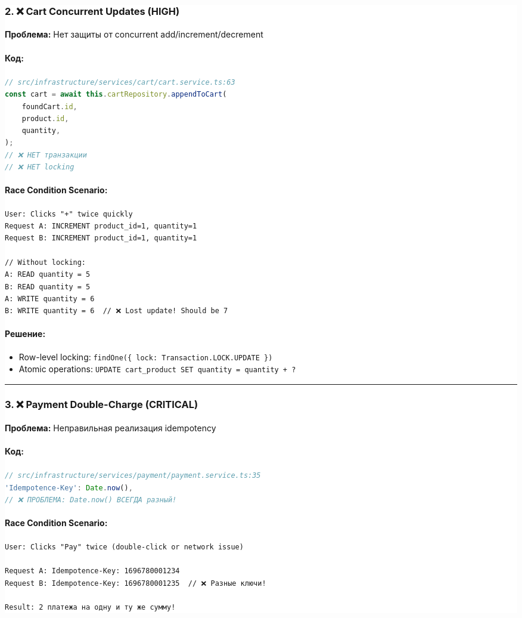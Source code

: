 
### 2. ❌ **Cart Concurrent Updates (HIGH)**

**Проблема:** Нет защиты от concurrent add/increment/decrement

#### Код:

```typescript
// src/infrastructure/services/cart/cart.service.ts:63
const cart = await this.cartRepository.appendToCart(
    foundCart.id,
    product.id,
    quantity,
);
// ❌ НЕТ транзакции
// ❌ НЕТ locking
```

#### Race Condition Scenario:

```
User: Clicks "+" twice quickly
Request A: INCREMENT product_id=1, quantity=1
Request B: INCREMENT product_id=1, quantity=1

// Without locking:
A: READ quantity = 5
B: READ quantity = 5
A: WRITE quantity = 6
B: WRITE quantity = 6  // ❌ Lost update! Should be 7
```

#### Решение:

- Row-level locking: `findOne({ lock: Transaction.LOCK.UPDATE })`
- Atomic operations: `UPDATE cart_product SET quantity = quantity + ?`

---

### 3. ❌ **Payment Double-Charge (CRITICAL)**

**Проблема:** Неправильная реализация idempotency

#### Код:

```typescript
// src/infrastructure/services/payment/payment.service.ts:35
'Idempotence-Key': Date.now(),
// ❌ ПРОБЛЕМА: Date.now() ВСЕГДА разный!
```

#### Race Condition Scenario:

```
User: Clicks "Pay" twice (double-click or network issue)

Request A: Idempotence-Key: 1696780001234
Request B: Idempotence-Key: 1696780001235  // ❌ Разные ключи!

Result: 2 платежа на одну и ту же сумму!
```
